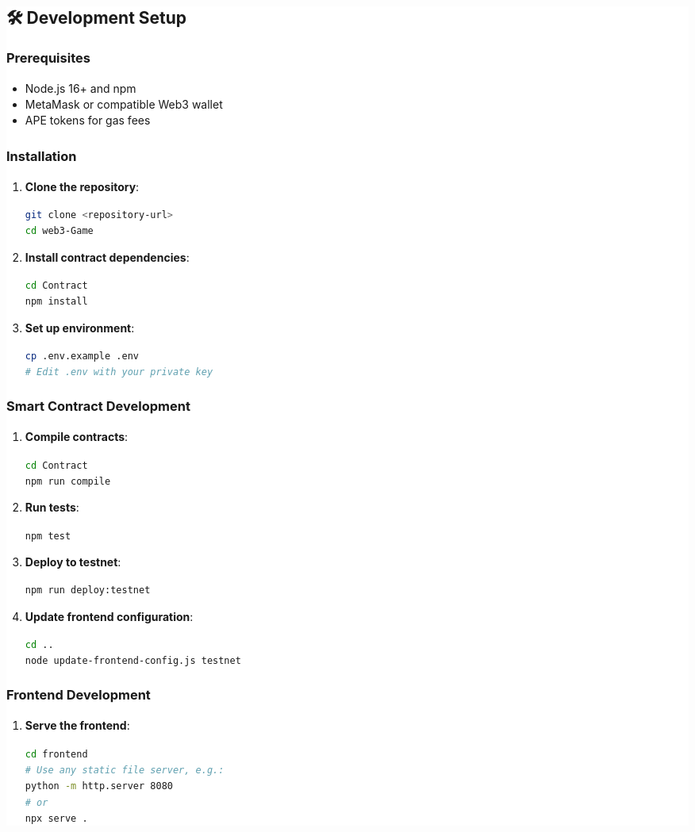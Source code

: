 ## 🛠️ Development Setup

### Prerequisites
- Node.js 16+ and npm
- MetaMask or compatible Web3 wallet
- APE tokens for gas fees

### Installation

1. **Clone the repository**:
   ```bash
   git clone <repository-url>
   cd web3-Game
   ```

2. **Install contract dependencies**:
   ```bash
   cd Contract
   npm install
   ```

3. **Set up environment**:
   ```bash
   cp .env.example .env
   # Edit .env with your private key
   ```

### Smart Contract Development

1. **Compile contracts**:
   ```bash
   cd Contract
   npm run compile
   ```

2. **Run tests**:
   ```bash
   npm test
   ```

3. **Deploy to testnet**:
   ```bash
   npm run deploy:testnet
   ```

4. **Update frontend configuration**:
   ```bash
   cd ..
   node update-frontend-config.js testnet
   ```

### Frontend Development

1. **Serve the frontend**:
   ```bash
   cd frontend
   # Use any static file server, e.g.:
   python -m http.server 8080
   # or
   npx serve .
   ```
